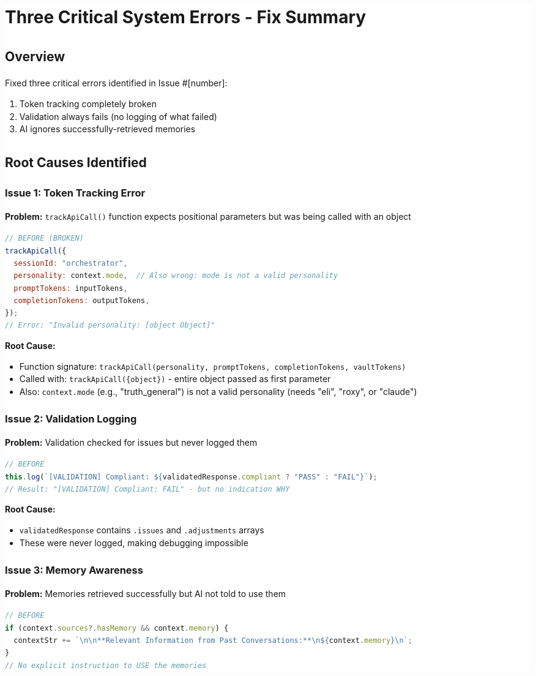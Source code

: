 # Three Critical System Errors - Fix Summary

## Overview
Fixed three critical errors identified in Issue #[number]:
1. Token tracking completely broken
2. Validation always fails (no logging of what failed)
3. AI ignores successfully-retrieved memories

## Root Causes Identified

### Issue 1: Token Tracking Error
**Problem:** `trackApiCall()` function expects positional parameters but was being called with an object
```javascript
// BEFORE (BROKEN)
trackApiCall({
  sessionId: "orchestrator",
  personality: context.mode,  // Also wrong: mode is not a valid personality
  promptTokens: inputTokens,
  completionTokens: outputTokens,
});
// Error: "Invalid personality: [object Object]"
```

**Root Cause:** 
- Function signature: `trackApiCall(personality, promptTokens, completionTokens, vaultTokens)`
- Called with: `trackApiCall({object})` - entire object passed as first parameter
- Also: `context.mode` (e.g., "truth_general") is not a valid personality (needs "eli", "roxy", or "claude")

### Issue 2: Validation Logging
**Problem:** Validation checked for issues but never logged them
```javascript
// BEFORE
this.log(`[VALIDATION] Compliant: ${validatedResponse.compliant ? "PASS" : "FAIL"}`);
// Result: "[VALIDATION] Compliant: FAIL" - but no indication WHY
```

**Root Cause:**
- `validatedResponse` contains `.issues` and `.adjustments` arrays
- These were never logged, making debugging impossible

### Issue 3: Memory Awareness
**Problem:** Memories retrieved successfully but AI not told to use them
```javascript
// BEFORE
if (context.sources?.hasMemory && context.memory) {
  contextStr += `\n\n**Relevant Information from Past Conversations:**\n${context.memory}\n`;
}
// No explicit instruction to USE the memories
```
